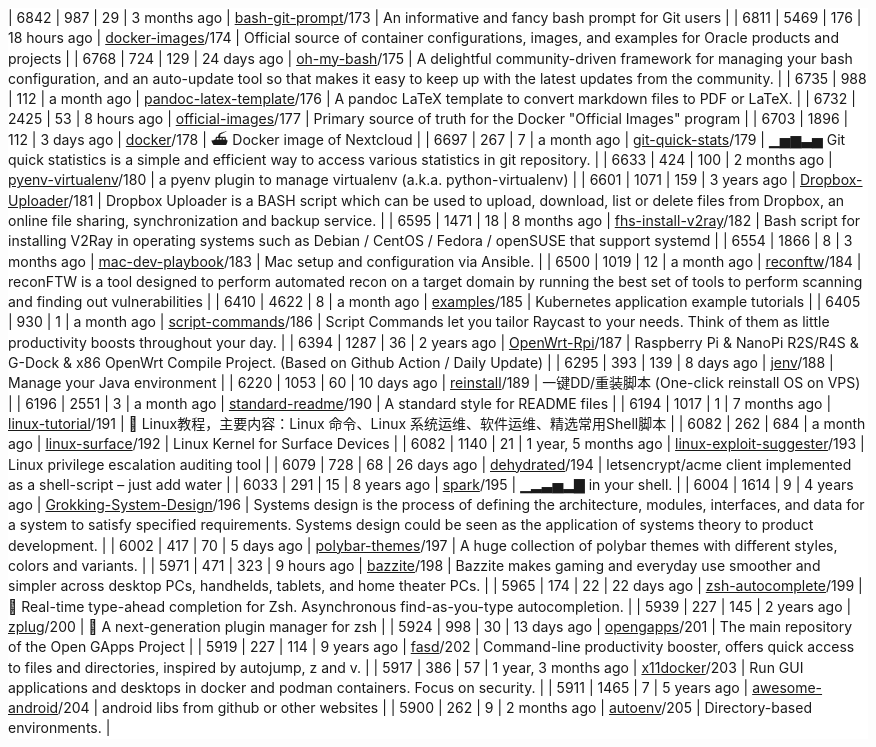 | 6842 | 987 | 29 | 3 months ago | [bash-git-prompt](https://github.com/magicmonty/bash-git-prompt)/173 | An informative and fancy bash prompt for Git users |
| 6811 | 5469 | 176 | 18 hours ago | [docker-images](https://github.com/oracle/docker-images)/174 | Official source of container configurations, images, and examples for Oracle products and projects |
| 6768 | 724 | 129 | 24 days ago | [oh-my-bash](https://github.com/ohmybash/oh-my-bash)/175 | A delightful community-driven framework for managing your bash configuration, and an auto-update tool so that makes it easy to keep up with the latest updates from the community. |
| 6735 | 988 | 112 | a month ago | [pandoc-latex-template](https://github.com/Wandmalfarbe/pandoc-latex-template)/176 | A pandoc LaTeX template to convert markdown files to PDF or LaTeX. |
| 6732 | 2425 | 53 | 8 hours ago | [official-images](https://github.com/docker-library/official-images)/177 | Primary source of truth for the Docker "Official Images" program |
| 6703 | 1896 | 112 | 3 days ago | [docker](https://github.com/nextcloud/docker)/178 | ⛴ Docker image of Nextcloud |
| 6697 | 267 | 7 | a month ago | [git-quick-stats](https://github.com/git-quick-stats/git-quick-stats)/179 | ▁▅▆▃▅ Git quick statistics is a simple and efficient way to access various statistics in git repository. |
| 6633 | 424 | 100 | 2 months ago | [pyenv-virtualenv](https://github.com/pyenv/pyenv-virtualenv)/180 | a pyenv plugin to manage virtualenv (a.k.a. python-virtualenv) |
| 6601 | 1071 | 159 | 3 years ago | [Dropbox-Uploader](https://github.com/andreafabrizi/Dropbox-Uploader)/181 | Dropbox Uploader is a BASH script which can be used to upload, download, list or delete files from Dropbox, an online file sharing, synchronization and backup service. |
| 6595 | 1471 | 18 | 8 months ago | [fhs-install-v2ray](https://github.com/v2fly/fhs-install-v2ray)/182 | Bash script for installing V2Ray in operating systems such as Debian / CentOS / Fedora / openSUSE that support systemd |
| 6554 | 1866 | 8 | 3 months ago | [mac-dev-playbook](https://github.com/geerlingguy/mac-dev-playbook)/183 | Mac setup and configuration via Ansible. |
| 6500 | 1019 | 12 | a month ago | [reconftw](https://github.com/six2dez/reconftw)/184 | reconFTW is a tool designed to perform automated recon on a target domain by running the best set of tools to perform scanning and finding out vulnerabilities |
| 6410 | 4622 | 8 | a month ago | [examples](https://github.com/kubernetes/examples)/185 | Kubernetes application example tutorials |
| 6405 | 930 | 1 | a month ago | [script-commands](https://github.com/raycast/script-commands)/186 | Script Commands let you tailor Raycast to your needs. Think of them as little productivity boosts throughout your day. |
| 6394 | 1287 | 36 | 2 years ago | [OpenWrt-Rpi](https://github.com/SuLingGG/OpenWrt-Rpi)/187 | Raspberry Pi & NanoPi R2S/R4S & G-Dock & x86 OpenWrt Compile Project. (Based on Github Action / Daily Update) |
| 6295 | 393 | 139 | 8 days ago | [jenv](https://github.com/jenv/jenv)/188 | Manage your Java environment  |
| 6220 | 1053 | 60 | 10 days ago | [reinstall](https://github.com/bin456789/reinstall)/189 | 一键DD/重装脚本 (One-click reinstall OS on VPS) |
| 6196 | 2551 | 3 | a month ago | [standard-readme](https://github.com/RichardLitt/standard-readme)/190 | A standard style for README files |
| 6194 | 1017 | 1 | 7 months ago | [linux-tutorial](https://github.com/dunwu/linux-tutorial)/191 | :penguin: Linux教程，主要内容：Linux 命令、Linux 系统运维、软件运维、精选常用Shell脚本 |
| 6082 | 262 | 684 | a month ago | [linux-surface](https://github.com/linux-surface/linux-surface)/192 | Linux Kernel for Surface Devices |
| 6082 | 1140 | 21 | 1 year, 5 months ago | [linux-exploit-suggester](https://github.com/The-Z-Labs/linux-exploit-suggester)/193 | Linux privilege escalation auditing tool |
| 6079 | 728 | 68 | 26 days ago | [dehydrated](https://github.com/dehydrated-io/dehydrated)/194 | letsencrypt/acme client implemented as a shell-script – just add water |
| 6033 | 291 | 15 | 8 years ago | [spark](https://github.com/holman/spark)/195 |  ▁▂▃▅▂▇ in your shell. |
| 6004 | 1614 | 9 | 4 years ago | [Grokking-System-Design](https://github.com/Jeevan-kumar-Raj/Grokking-System-Design)/196 | Systems design is the process of defining the architecture, modules, interfaces, and data for a system to satisfy specified requirements. Systems design could be seen as the application of systems theory to product development. |
| 6002 | 417 | 70 | 5 days ago | [polybar-themes](https://github.com/adi1090x/polybar-themes)/197 | A huge collection of polybar themes with different styles, colors and variants. |
| 5971 | 471 | 323 | 9 hours ago | [bazzite](https://github.com/ublue-os/bazzite)/198 | Bazzite makes gaming and everyday use smoother and simpler across desktop PCs, handhelds, tablets, and home theater PCs. |
| 5965 | 174 | 22 | 22 days ago | [zsh-autocomplete](https://github.com/marlonrichert/zsh-autocomplete)/199 | 🤖 Real-time type-ahead completion for Zsh. Asynchronous find-as-you-type autocompletion. |
| 5939 | 227 | 145 | 2 years ago | [zplug](https://github.com/zplug/zplug)/200 | :hibiscus: A next-generation plugin manager for zsh |
| 5924 | 998 | 30 | 13 days ago | [opengapps](https://github.com/opengapps/opengapps)/201 | The main repository of the Open GApps Project |
| 5919 | 227 | 114 | 9 years ago | [fasd](https://github.com/clvv/fasd)/202 | Command-line productivity booster, offers quick access to files and directories, inspired by autojump, z and v. |
| 5917 | 386 | 57 | 1 year, 3 months ago | [x11docker](https://github.com/mviereck/x11docker)/203 | Run GUI applications and desktops in docker and podman containers. Focus on security. |
| 5911 | 1465 | 7 | 5 years ago | [awesome-android](https://github.com/snowdream/awesome-android)/204 | android libs from github or other websites |
| 5900 | 262 | 9 | 2 months ago | [autoenv](https://github.com/hyperupcall/autoenv)/205 | Directory-based environments. |